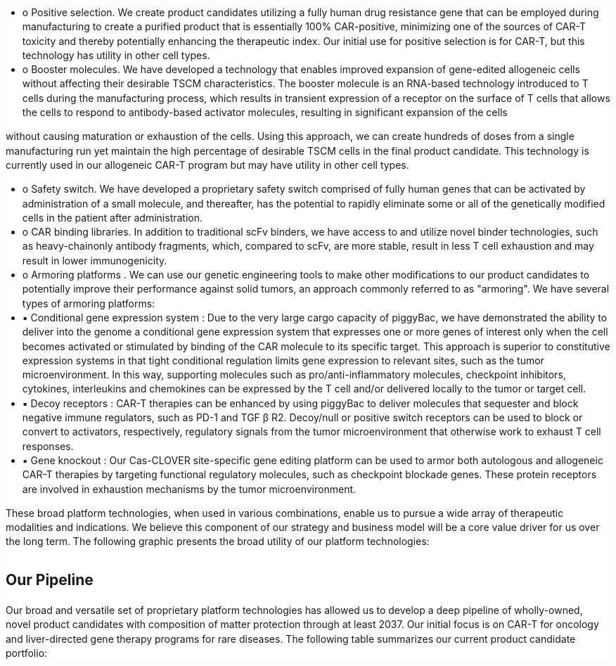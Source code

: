 - o Positive selection. We create product candidates utilizing a fully human drug resistance gene that can be employed during manufacturing to create a purified product that is essentially 100% CAR-positive, minimizing one of the sources of CAR-T toxicity and thereby potentially enhancing the therapeutic index. Our initial use for positive selection is for CAR-T, but this technology has utility in other cell types.
- o Booster molecules. We have developed a technology that enables improved expansion of gene-edited allogeneic cells without affecting their desirable TSCM characteristics. The booster molecule is an RNA-based technology introduced to T cells during the manufacturing process, which results in transient expression of a receptor on the surface of T cells that allows the cells to respond to antibody-based activator molecules, resulting in significant expansion of the cells

without causing maturation or exhaustion of the cells. Using this approach, we can create hundreds of doses from a single manufacturing run yet maintain the high percentage of desirable TSCM cells in the final product candidate. This technology is currently used in our allogeneic CAR-T program but may have utility in other cell types.

- o Safety switch. We have developed a proprietary safety switch comprised of fully human genes that can be activated by administration of a small molecule, and thereafter, has the potential to rapidly eliminate some or all of the genetically modified cells in the patient after administration.
- o CAR binding libraries. In addition to traditional scFv binders, we have access to and utilize novel binder technologies, such as heavy-chainonly antibody fragments, which, compared to scFv, are more stable, result in less T cell exhaustion and may result in lower immunogenicity.
- o Armoring platforms . We can use our genetic engineering tools to make other modifications to our product candidates to potentially improve their performance against solid tumors, an approach commonly referred to as "armoring". We have several types of armoring platforms:
- ▪ Conditional gene expression system : Due to the very large cargo capacity of piggyBac, we have demonstrated the ability to deliver into the genome a conditional gene expression system that expresses one or more genes of interest only when the cell becomes activated or stimulated by binding of the CAR molecule to its specific target. This approach is superior to constitutive expression systems in that tight conditional regulation limits gene expression to relevant sites, such as the tumor microenvironment. In this way, supporting molecules such as pro/anti-inflammatory molecules, checkpoint inhibitors, cytokines, interleukins and chemokines can be expressed by the T cell and/or delivered locally to the tumor or target cell.
- ▪ Decoy receptors : CAR-T therapies can be enhanced by using piggyBac to deliver molecules that sequester and block negative immune regulators, such as PD-1 and TGF β R2. Decoy/null or positive switch receptors can be used to block or convert to activators, respectively, regulatory signals from the tumor microenvironment that otherwise work to exhaust T cell responses.
- ▪ Gene knockout : Our Cas-CLOVER site-specific gene editing platform can be used to armor both autologous and allogeneic CAR-T therapies by targeting functional regulatory molecules, such as checkpoint blockade genes. These protein receptors are involved in exhaustion mechanisms by the tumor microenvironment.

These broad platform technologies, when used in various combinations, enable us to pursue a wide array of therapeutic modalities and indications. We believe this component of our strategy and business model will be a core value driver for us over the long term. The following graphic presents the broad utility of our platform technologies:

## Our Pipeline

Our broad and versatile set of proprietary platform technologies has allowed us to develop a deep pipeline of wholly-owned, novel product candidates with composition of matter protection through at least 2037. Our initial focus is on CAR-T for oncology and liver-directed gene therapy programs for rare diseases. The following table summarizes our current product candidate portfolio:
